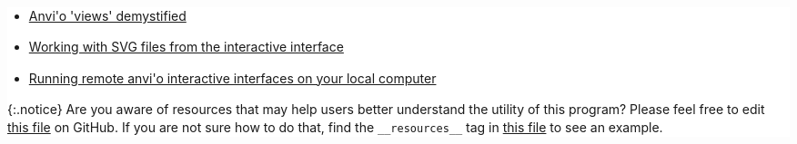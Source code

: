 * [Anvi&#x27;o &#x27;views&#x27; demystified](http://merenlab.org/2017/05/08/anvio-views/)

* [Working with SVG files from the interactive interface](http://merenlab.org/2016/10/27/high-resolution-figures/)

* [Running remote anvi&#x27;o interactive interfaces on your local computer](http://merenlab.org/2018/03/07/working-with-remote-interative/)


{:.notice}
Are you aware of resources that may help users better understand the utility of this program? Please feel free to edit [this file](https://github.com/merenlab/anvio/tree/master/bin/anvi-interactive) on GitHub. If you are not sure how to do that, find the `__resources__` tag in [this file](https://github.com/merenlab/anvio/blob/master/bin/anvi-interactive) to see an example.
